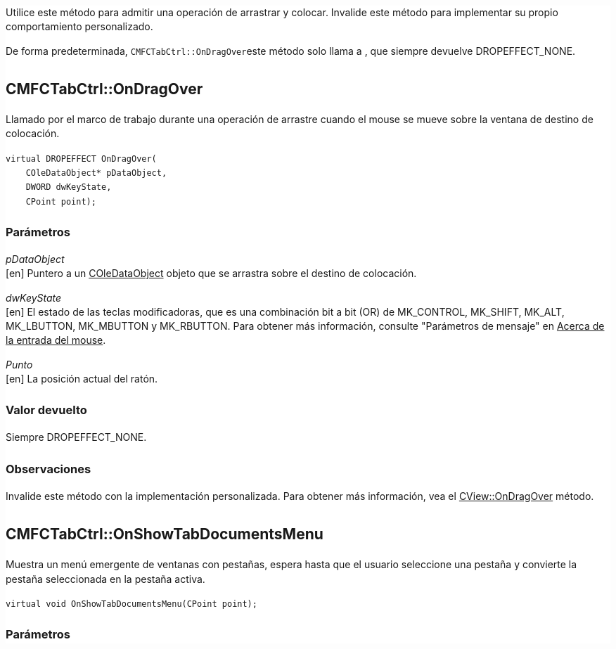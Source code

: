 Utilice este método para admitir una operación de arrastrar y colocar. Invalide este método para implementar su propio comportamiento personalizado.

De forma predeterminada, `CMFCTabCtrl::OnDragOver`este método solo llama a , que siempre devuelve DROPEFFECT_NONE.

## <a name="cmfctabctrlondragover"></a><a name="ondragover"></a>CMFCTabCtrl::OnDragOver

Llamado por el marco de trabajo durante una operación de arrastre cuando el mouse se mueve sobre la ventana de destino de colocación.

```
virtual DROPEFFECT OnDragOver(
    COleDataObject* pDataObject,
    DWORD dwKeyState,
    CPoint point);
```

### <a name="parameters"></a>Parámetros

*pDataObject*<br/>
[en] Puntero a un [COleDataObject](../../mfc/reference/coledataobject-class.md) objeto que se arrastra sobre el destino de colocación.

*dwKeyState*<br/>
[en] El estado de las teclas modificadoras, que es una combinación bit a bit (OR) de MK_CONTROL, MK_SHIFT, MK_ALT, MK_LBUTTON, MK_MBUTTON y MK_RBUTTON. Para obtener más información, consulte "Parámetros de mensaje" en [Acerca de la entrada del mouse](/windows/win32/inputdev/about-mouse-input).

*Punto*<br/>
[en] La posición actual del ratón.

### <a name="return-value"></a>Valor devuelto

Siempre DROPEFFECT_NONE.

### <a name="remarks"></a>Observaciones

Invalide este método con la implementación personalizada. Para obtener más información, vea el [CView::OnDragOver](../../mfc/reference/cview-class.md#ondragover) método.

## <a name="cmfctabctrlonshowtabdocumentsmenu"></a><a name="onshowtabdocumentsmenu"></a>CMFCTabCtrl::OnShowTabDocumentsMenu

Muestra un menú emergente de ventanas con pestañas, espera hasta que el usuario seleccione una pestaña y convierte la pestaña seleccionada en la pestaña activa.

```
virtual void OnShowTabDocumentsMenu(CPoint point);
```

### <a name="parameters"></a>Parámetros
